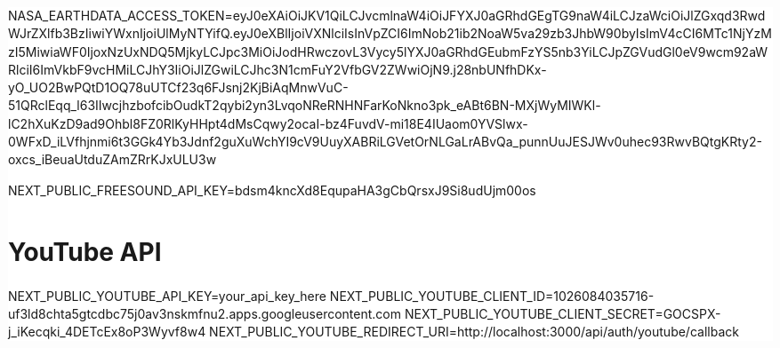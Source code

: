 NASA_EARTHDATA_ACCESS_TOKEN=eyJ0eXAiOiJKV1QiLCJvcmlnaW4iOiJFYXJ0aGRhdGEgTG9naW4iLCJzaWciOiJlZGxqd3RwdWJrZXlfb3BzIiwiYWxnIjoiUlMyNTYifQ.eyJ0eXBlIjoiVXNlciIsInVpZCI6ImNob21ib2NoaW5va29zb3JhbW90byIsImV4cCI6MTc1NjYzMzI5MiwiaWF0IjoxNzUxNDQ5MjkyLCJpc3MiOiJodHRwczovL3Vycy5lYXJ0aGRhdGEubmFzYS5nb3YiLCJpZGVudGl0eV9wcm92aWRlciI6ImVkbF9vcHMiLCJhY3IiOiJlZGwiLCJhc3N1cmFuY2VfbGV2ZWwiOjN9.j28nbUNfhDKx-yO_UO2BwPQtD1OQ78uUTCf23q6FJsnj2KjBiAqMnwVuC-51QRclEqq_l63IIwcjhzbofcibOudkT2qybi2yn3LvqoNReRNHNFarKoNkno3pk_eABt6BN-MXjWyMIWKl-lC2hXuKzD9ad9Ohbl8FZ0RlKyHHpt4dMsCqwy2ocaI-bz4FuvdV-mi18E4IUaom0YVSlwx-0WFxD_iLVfhjnmi6t3GGk4Yb3Jdnf2guXuWchYI9cV9UuyXABRiLGVetOrNLGaLrABvQa_punnUuJESJWv0uhec93RwvBQtgKRty2-oxcs_iBeuaUtduZAmZRrKJxULU3w

NEXT_PUBLIC_FREESOUND_API_KEY=bdsm4kncXd8EqupaHA3gCbQrsxJ9Si8udUjm00os
# YouTube API
NEXT_PUBLIC_YOUTUBE_API_KEY=your_api_key_here
NEXT_PUBLIC_YOUTUBE_CLIENT_ID=1026084035716-uf3ld8chta5gtcdbc75j0av3nskmfnu2.apps.googleusercontent.com
NEXT_PUBLIC_YOUTUBE_CLIENT_SECRET=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
NEXT_PUBLIC_YOUTUBE_REDIRECT_URI=http://localhost:3000/api/auth/youtube/callback